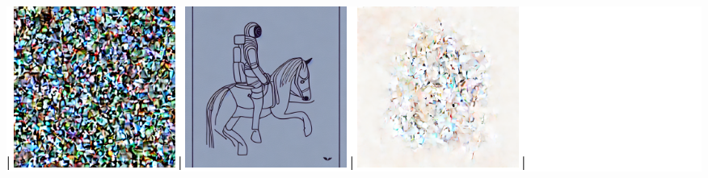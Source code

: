 | <img src="src/examples/A2/imgs/latents1.png" width="200"/>  |  <img src="src/examples/A2/imgs/original1.png" width="200"/> | <img src="src/examples/A2/imgs/signal_leak1.png" width="200"/>  |
